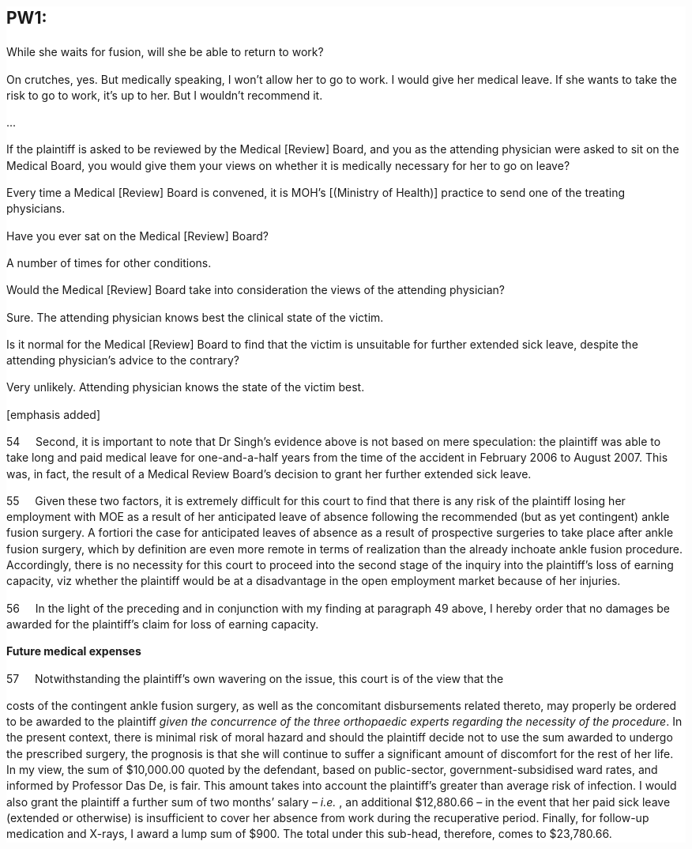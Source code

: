 ## PW1: 

 While she waits for fusion, will she be able to return to work? 

 On crutches, yes. But medically speaking, I won’t allow her to go to work. I would give her medical leave. If she wants to take the risk to go to work, it’s up to her. But I wouldn’t recommend it. 

 ... 

 If the plaintiff is asked to be reviewed by the Medical [Review] Board, and you as the attending physician were asked to sit on the Medical Board, you would give them your views on whether it is medically necessary for her to go on leave? 

 Every time a Medical [Review] Board is convened, it is MOH’s [(Ministry of Health)] practice to send one of the treating physicians. 

 Have you ever sat on the Medical [Review] Board? 

 A number of times for other conditions. 

 Would the Medical [Review] Board take into consideration the views of the attending physician? 

 Sure. The attending physician knows best the clinical state of the victim. 

 Is it normal for the Medical [Review] Board to find that the victim is unsuitable for further extended sick leave, despite the attending physician’s advice to the contrary? 

 Very unlikely. Attending physician knows the state of the victim best. 

 [emphasis added] 

54     Second, it is important to note that Dr Singh’s evidence above is not based on mere speculation: the plaintiff was able to take long and paid medical leave for one-and-a-half years from the time of the accident in February 2006 to August 2007. This was, in fact, the result of a Medical Review Board’s decision to grant her further extended sick leave. 

55     Given these two factors, it is extremely difficult for this court to find that there is any risk of the plaintiff losing her employment with MOE as a result of her anticipated leave of absence following the recommended (but as yet contingent) ankle fusion surgery. A fortiori the case for anticipated leaves of absence as a result of prospective surgeries to take place after ankle fusion surgery, which by definition are even more remote in terms of realization than the already inchoate ankle fusion procedure. Accordingly, there is no necessity for this court to proceed into the second stage of the inquiry into the plaintiff’s loss of earning capacity, viz whether the plaintiff would be at a disadvantage in the open employment market because of her injuries. 

56     In the light of the preceding and in conjunction with my finding at paragraph 49 above, I hereby order that no damages be awarded for the plaintiff’s claim for loss of earning capacity. 

**Future medical expenses** 

57     Notwithstanding the plaintiff’s own wavering on the issue, this court is of the view that the 


costs of the contingent ankle fusion surgery, as well as the concomitant disbursements related thereto, may properly be ordered to be awarded to the plaintiff _given the concurrence of the three orthopaedic experts regarding the necessity of the procedure_. In the present context, there is minimal risk of moral hazard and should the plaintiff decide not to use the sum awarded to undergo the prescribed surgery, the prognosis is that she will continue to suffer a significant amount of discomfort for the rest of her life. In my view, the sum of $10,000.00 quoted by the defendant, based on public-sector, government-subsidised ward rates, and informed by Professor Das De, is fair. This amount takes into account the plaintiff’s greater than average risk of infection. I would also grant the plaintiff a further sum of two months’ salary – _i.e._ , an additional $12,880.66 – in the event that her paid sick leave (extended or otherwise) is insufficient to cover her absence from work during the recuperative period. Finally, for follow-up medication and X-rays, I award a lump sum of $900. The total under this sub-head, therefore, comes to $23,780.66. 
